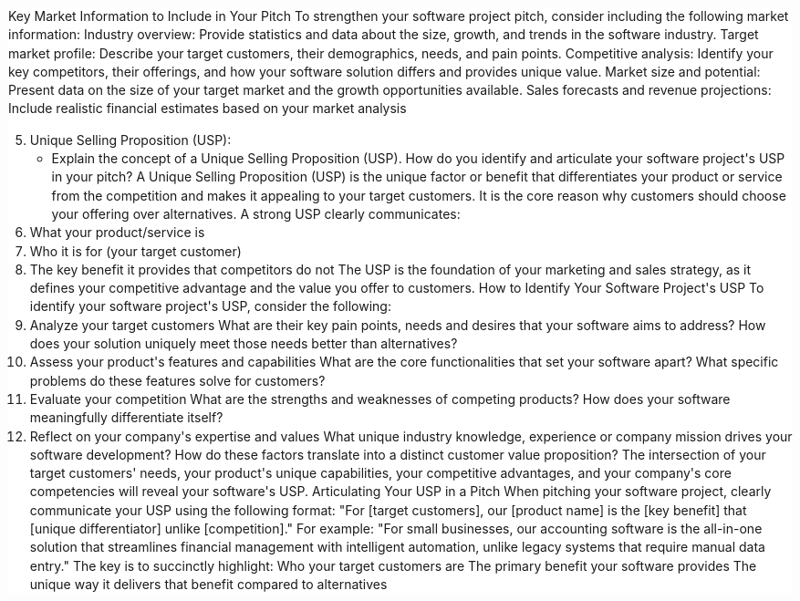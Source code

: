 Key Market Information to Include in Your Pitch
To strengthen your software project pitch, consider including the following market information:
Industry overview: Provide statistics and data about the size, growth, and trends in the software industry.
Target market profile: Describe your target customers, their demographics, needs, and pain points.
Competitive analysis: Identify your key competitors, their offerings, and how your software solution differs and provides unique value.
Market size and potential: Present data on the size of your target market and the growth opportunities available.
Sales forecasts and revenue projections: Include realistic financial estimates based on your market analysis

5. Unique Selling Proposition (USP):
   - Explain the concept of a Unique Selling Proposition (USP). How do you identify and articulate your software project's USP in your pitch?
A Unique Selling Proposition (USP) is the unique factor or benefit that differentiates your product or service from the competition and makes it appealing to your target customers. It is the core reason why customers should choose your offering over alternatives.
A strong USP clearly communicates:
1. What your product/service is
2. Who it is for (your target customer)
3. The key benefit it provides that competitors do not
The USP is the foundation of your marketing and sales strategy, as it defines your competitive advantage and the value you offer to customers.
How to Identify Your Software Project's USP
To identify your software project's USP, consider the following:
1. Analyze your target customers
What are their key pain points, needs and desires that your software aims to address?
How does your solution uniquely meet those needs better than alternatives?
2. Assess your product's features and capabilities
What are the core functionalities that set your software apart?
What specific problems do these features solve for customers?
3. Evaluate your competition
What are the strengths and weaknesses of competing products?
How does your software meaningfully differentiate itself?
4. Reflect on your company's expertise and values
What unique industry knowledge, experience or company mission drives your software development?
How do these factors translate into a distinct customer value proposition?
The intersection of your target customers' needs, your product's unique capabilities, your competitive advantages, and your company's core competencies will reveal your software's USP.
Articulating Your USP in a Pitch
When pitching your software project, clearly communicate your USP using the following format:
"For [target customers], our [product name] is the [key benefit] that [unique differentiator] unlike [competition]."
For example:
"For small businesses, our accounting software is the all-in-one solution that streamlines financial management with intelligent automation, unlike legacy systems that require manual data entry."
The key is to succinctly highlight:
Who your target customers are
The primary benefit your software provides
The unique way it delivers that benefit compared to alternatives

